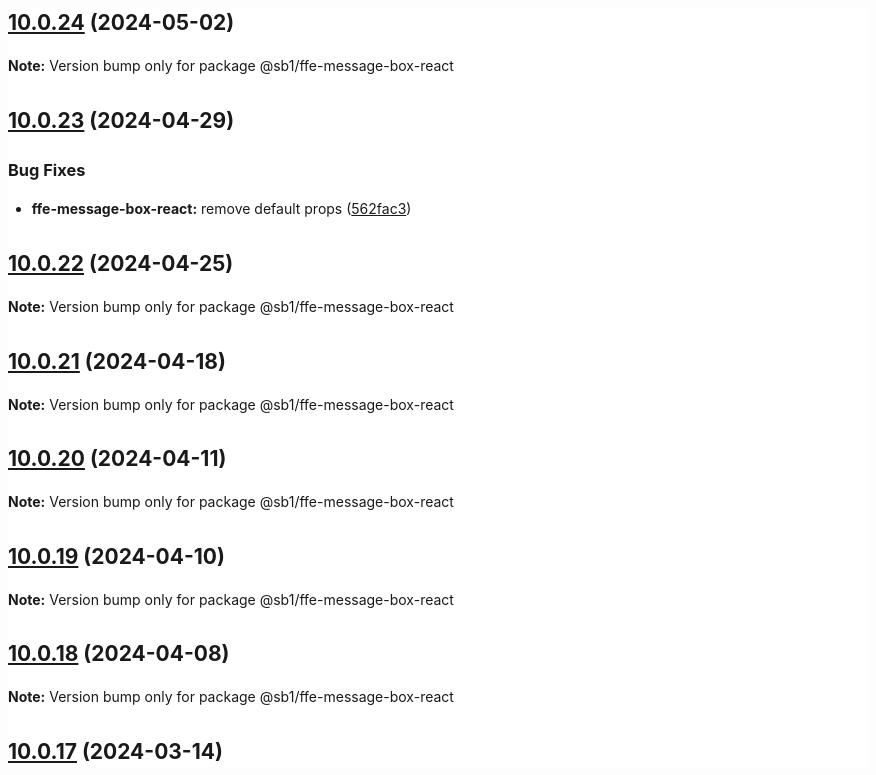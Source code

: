 ## [10.0.24](https://github.com/SpareBank1/designsystem/compare/@sb1/ffe-message-box-react@10.0.23...@sb1/ffe-message-box-react@10.0.24) (2024-05-02)

**Note:** Version bump only for package @sb1/ffe-message-box-react

## [10.0.23](https://github.com/SpareBank1/designsystem/compare/@sb1/ffe-message-box-react@10.0.22...@sb1/ffe-message-box-react@10.0.23) (2024-04-29)

### Bug Fixes

-   **ffe-message-box-react:** remove default props ([562fac3](https://github.com/SpareBank1/designsystem/commit/562fac349b2726a86611e365b5c5ab46c6ea04dd))

## [10.0.22](https://github.com/SpareBank1/designsystem/compare/@sb1/ffe-message-box-react@10.0.21...@sb1/ffe-message-box-react@10.0.22) (2024-04-25)

**Note:** Version bump only for package @sb1/ffe-message-box-react

## [10.0.21](https://github.com/SpareBank1/designsystem/compare/@sb1/ffe-message-box-react@10.0.20...@sb1/ffe-message-box-react@10.0.21) (2024-04-18)

**Note:** Version bump only for package @sb1/ffe-message-box-react

## [10.0.20](https://github.com/SpareBank1/designsystem/compare/@sb1/ffe-message-box-react@10.0.19...@sb1/ffe-message-box-react@10.0.20) (2024-04-11)

**Note:** Version bump only for package @sb1/ffe-message-box-react

## [10.0.19](https://github.com/SpareBank1/designsystem/compare/@sb1/ffe-message-box-react@10.0.18...@sb1/ffe-message-box-react@10.0.19) (2024-04-10)

**Note:** Version bump only for package @sb1/ffe-message-box-react

## [10.0.18](https://github.com/SpareBank1/designsystem/compare/@sb1/ffe-message-box-react@10.0.17...@sb1/ffe-message-box-react@10.0.18) (2024-04-08)

**Note:** Version bump only for package @sb1/ffe-message-box-react

## [10.0.17](https://github.com/SpareBank1/designsystem/compare/@sb1/ffe-message-box-react@10.0.16...@sb1/ffe-message-box-react@10.0.17) (2024-03-14)
